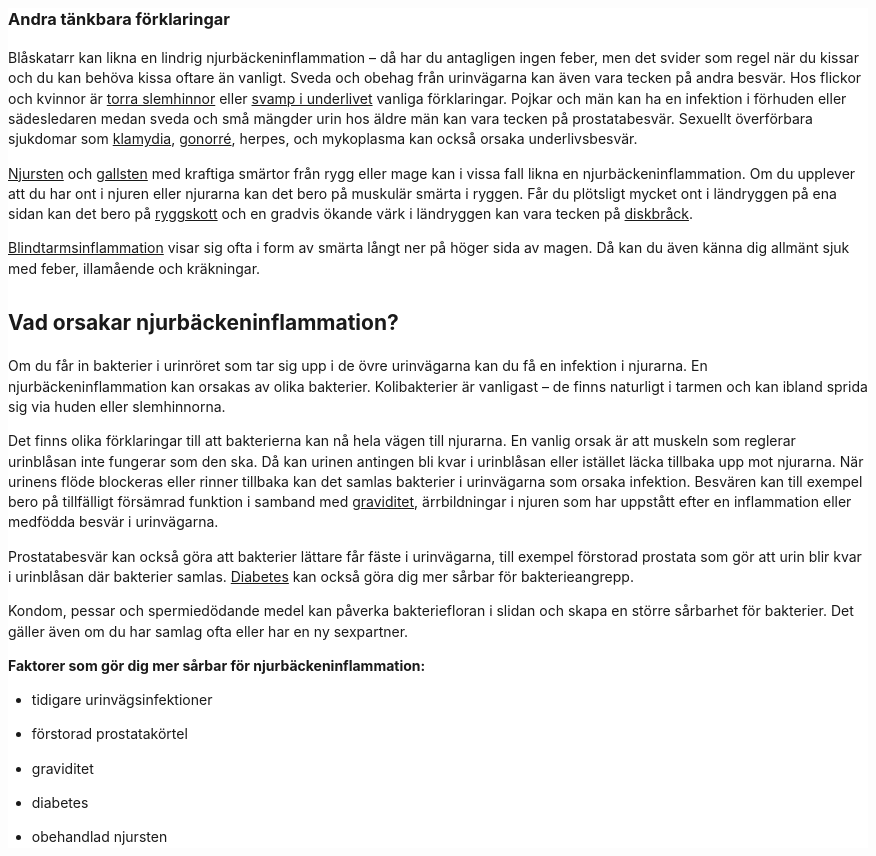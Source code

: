### Andra tänkbara förklaringar

Blåskatarr kan likna en lindrig njurbäckeninflammation – då har du antagligen ingen feber, men det svider som regel när du kissar och du kan behöva kissa oftare än vanligt. Sveda och obehag från urinvägarna kan även vara tecken på andra besvär. Hos flickor och kvinnor är [torra slemhinnor](https://www.kry.se/fakta/torra-slemhinnor/ "torra-slemhinnor") eller [svamp i underlivet](https://www.kry.se/fakta/svamp-i-underlivet/ "svamp-i-underlivet") vanliga förklaringar. Pojkar och män kan ha en infektion i förhuden eller sädesledaren medan sveda och små mängder urin hos äldre män kan vara tecken på prostatabesvär. Sexuellt överförbara sjukdomar som [klamydia](https://www.kry.se/fakta/klamydia/ "klamydia"), [gonorré](https://www.kry.se/fakta/gonorre/ "gonorre"), herpes, och mykoplasma kan också orsaka underlivsbesvär.

[Njursten](https://www.kry.se/fakta/njursten/ "njursten") och [gallsten](https://www.kry.se/fakta/gallsten/ "gallsten") med kraftiga smärtor från rygg eller mage kan i vissa fall likna en njurbäckeninflammation. Om du upplever att du har ont i njuren eller njurarna kan det bero på muskulär smärta i ryggen. Får du plötsligt mycket ont i ländryggen på ena sidan kan det bero på [ryggskott](https://www.kry.se/fakta/ryggskott/ "ryggskott") och en gradvis ökande värk i ländryggen kan vara tecken på [diskbråck](https://www.kry.se/fakta/diskbrack/ "diskbrack").

[Blindtarmsinflammation](https://www.kry.se/fakta/blindtarmsinflammation/ "blindtarmsinflammation") visar sig ofta i form av smärta långt ner på höger sida av magen. Då kan du även känna dig allmänt sjuk med feber, illamående och kräkningar.

Vad orsakar njurbäckeninflammation?
-----------------------------------

Om du får in bakterier i urinröret som tar sig upp i de övre urinvägarna kan du få en infektion i njurarna. En njurbäckeninflammation kan orsakas av olika bakterier. Kolibakterier är vanligast – de finns naturligt i tarmen och kan ibland sprida sig via huden eller slemhinnorna.

Det finns olika förklaringar till att bakterierna kan nå hela vägen till njurarna. En vanlig orsak är att muskeln som reglerar urinblåsan inte fungerar som den ska. Då kan urinen antingen bli kvar i urinblåsan eller istället läcka tillbaka upp mot njurarna. När urinens flöde blockeras eller rinner tillbaka kan det samlas bakterier i urinvägarna som orsaka infektion. Besvären kan till exempel bero på tillfälligt försämrad funktion i samband med [graviditet](https://www.kry.se/fakta/graviditet/ "graviditet"), ärrbildningar i njuren som har uppstått efter en inflammation eller medfödda besvär i urinvägarna.

Prostatabesvär kan också göra att bakterier lättare får fäste i urinvägarna, till exempel förstorad prostata som gör att urin blir kvar i urinblåsan där bakterier samlas. [Diabetes](https://www.kry.se/fakta/diabetes/ "diabetes") kan också göra dig mer sårbar för bakterieangrepp.

Kondom, pessar och spermiedödande medel kan påverka bakteriefloran i slidan och skapa en större sårbarhet för bakterier. Det gäller även om du har samlag ofta eller har en ny sexpartner.

**Faktorer som gör dig mer sårbar för njurbäckeninflammation:**

*   tidigare urinvägsinfektioner
    
*   förstorad prostatakörtel
    
*   graviditet
    
*   diabetes
    
*   obehandlad njursten
    